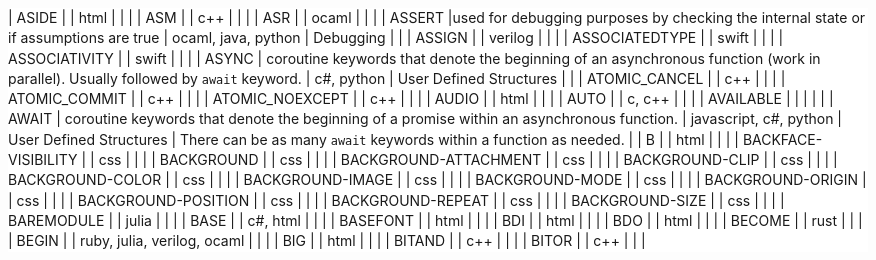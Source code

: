 |  ASIDE |   | html | | |
|  ASM |   | c++ | | |
|  ASR |   | ocaml | | |
|  ASSERT |used for debugging purposes by checking the internal state or if assumptions are true | ocaml, java, python | Debugging | |
|  ASSIGN |   | verilog | | |
|  ASSOCIATEDTYPE |   | swift | | |
|  ASSOCIATIVITY |   | swift | | |
|  ASYNC | coroutine keywords that denote the beginning of an asynchronous function (work in parallel). Usually followed by `await` keyword. | c#, python | User Defined Structures | |
|  ATOMIC_CANCEL |   | c++ | | |
|  ATOMIC_COMMIT |   | c++ | | |
|  ATOMIC_NOEXCEPT |   | c++ | | |
|  AUDIO |   | html | | |
|  AUTO |   | c, c++ | | |
|  AVAILABLE |   | | | |
|  AWAIT | coroutine keywords that denote the beginning of a promise within an asynchronous function. | javascript, c#, python | User Defined Structures | There can be as many `await` keywords within a function as needed. |
|  B |   | html | | |
|  BACKFACE-VISIBILITY |   | css | | |
|  BACKGROUND |   | css | | |
|  BACKGROUND-ATTACHMENT |   | css | | |
|  BACKGROUND-CLIP |   | css | | |
|  BACKGROUND-COLOR |   | css | | |
|  BACKGROUND-IMAGE |   | css | | |
|  BACKGROUND-MODE |   | css | | |
|  BACKGROUND-ORIGIN |   | css | | |
|  BACKGROUND-POSITION |   | css | | |
|  BACKGROUND-REPEAT |   | css | | |
|  BACKGROUND-SIZE |   | css | | |
|  BAREMODULE |   | julia | | |
|  BASE |   | c#, html | | |
|  BASEFONT |   | html | | |
|  BDI |   | html | | |
|  BDO |   | html | | |
|  BECOME |   | rust | | |
|  BEGIN |   | ruby, julia, verilog, ocaml | | |
|  BIG |   | html | | |
|  BITAND |   | c++ | | |
|  BITOR |   | c++ | | |